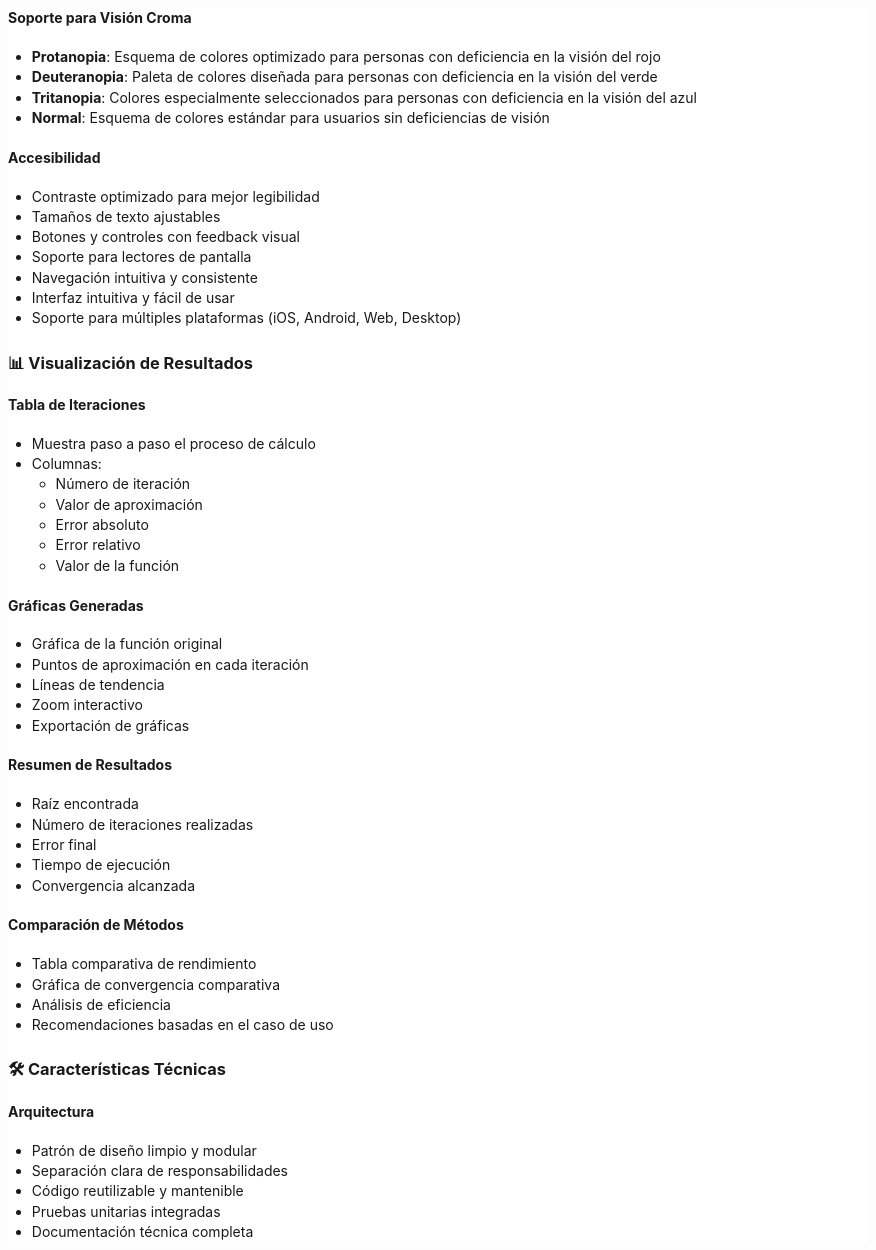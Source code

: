 #### Soporte para Visión Croma
- **Protanopia**: Esquema de colores optimizado para personas con deficiencia en la visión del rojo
- **Deuteranopia**: Paleta de colores diseñada para personas con deficiencia en la visión del verde
- **Tritanopia**: Colores especialmente seleccionados para personas con deficiencia en la visión del azul
- **Normal**: Esquema de colores estándar para usuarios sin deficiencias de visión

#### Accesibilidad
- Contraste optimizado para mejor legibilidad
- Tamaños de texto ajustables
- Botones y controles con feedback visual
- Soporte para lectores de pantalla
- Navegación intuitiva y consistente
- Interfaz intuitiva y fácil de usar
- Soporte para múltiples plataformas (iOS, Android, Web, Desktop)

### 📊 Visualización de Resultados

#### Tabla de Iteraciones
- Muestra paso a paso el proceso de cálculo
- Columnas:
  - Número de iteración
  - Valor de aproximación
  - Error absoluto
  - Error relativo
  - Valor de la función

#### Gráficas Generadas
- Gráfica de la función original
- Puntos de aproximación en cada iteración
- Líneas de tendencia
- Zoom interactivo
- Exportación de gráficas

#### Resumen de Resultados
- Raíz encontrada
- Número de iteraciones realizadas
- Error final
- Tiempo de ejecución
- Convergencia alcanzada

#### Comparación de Métodos
- Tabla comparativa de rendimiento
- Gráfica de convergencia comparativa
- Análisis de eficiencia
- Recomendaciones basadas en el caso de uso

### 🛠️ Características Técnicas

#### Arquitectura
- Patrón de diseño limpio y modular
- Separación clara de responsabilidades
- Código reutilizable y mantenible
- Pruebas unitarias integradas
- Documentación técnica completa
